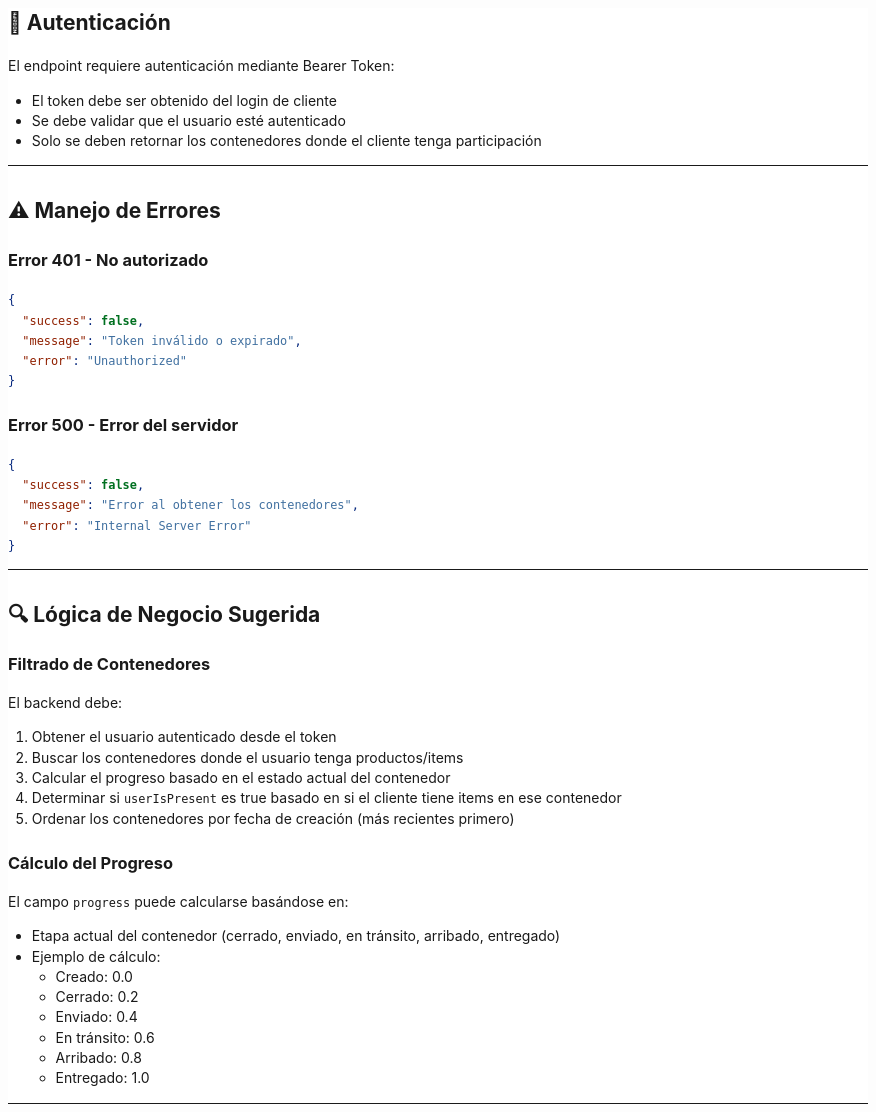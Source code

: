 
## 🔐 Autenticación

El endpoint requiere autenticación mediante Bearer Token:
- El token debe ser obtenido del login de cliente
- Se debe validar que el usuario esté autenticado
- Solo se deben retornar los contenedores donde el cliente tenga participación

---

## ⚠️ Manejo de Errores

### Error 401 - No autorizado
```json
{
  "success": false,
  "message": "Token inválido o expirado",
  "error": "Unauthorized"
}
```

### Error 500 - Error del servidor
```json
{
  "success": false,
  "message": "Error al obtener los contenedores",
  "error": "Internal Server Error"
}
```

---

## 🔍 Lógica de Negocio Sugerida

### Filtrado de Contenedores
El backend debe:
1. Obtener el usuario autenticado desde el token
2. Buscar los contenedores donde el usuario tenga productos/items
3. Calcular el progreso basado en el estado actual del contenedor
4. Determinar si `userIsPresent` es true basado en si el cliente tiene items en ese contenedor
5. Ordenar los contenedores por fecha de creación (más recientes primero)

### Cálculo del Progreso
El campo `progress` puede calcularse basándose en:
- Etapa actual del contenedor (cerrado, enviado, en tránsito, arribado, entregado)
- Ejemplo de cálculo:
  - Creado: 0.0
  - Cerrado: 0.2
  - Enviado: 0.4
  - En tránsito: 0.6
  - Arribado: 0.8
  - Entregado: 1.0

---